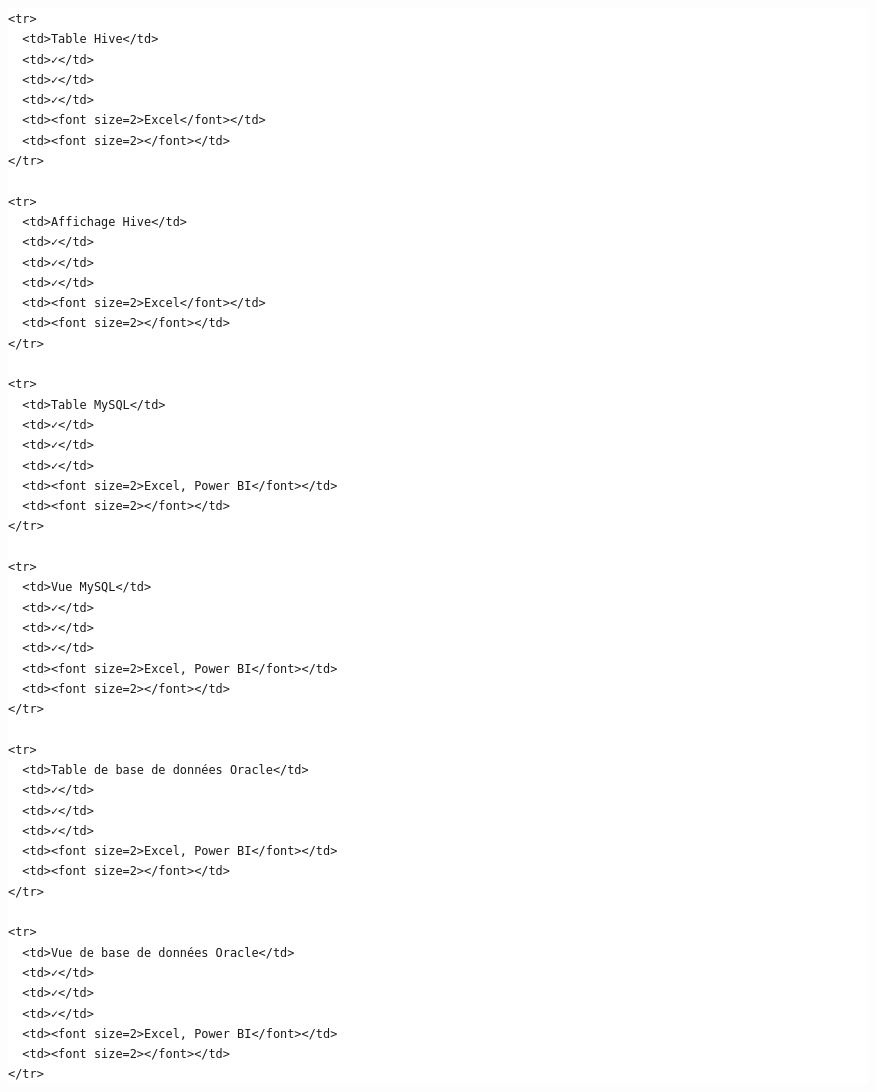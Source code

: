    <tr>
      <td>Table Hive</td>
      <td>✓</td>
      <td>✓</td>
      <td>✓</td>
      <td><font size=2>Excel</font></td>
      <td><font size=2></font></td>
    </tr>

    <tr>
      <td>Affichage Hive</td>
      <td>✓</td>
      <td>✓</td>
      <td>✓</td>
      <td><font size=2>Excel</font></td>
      <td><font size=2></font></td>
    </tr>

    <tr>
      <td>Table MySQL</td>
      <td>✓</td>
      <td>✓</td>
      <td>✓</td>
      <td><font size=2>Excel, Power BI</font></td>
      <td><font size=2></font></td>
    </tr>

    <tr>
      <td>Vue MySQL</td>
      <td>✓</td>
      <td>✓</td>
      <td>✓</td>
      <td><font size=2>Excel, Power BI</font></td>
      <td><font size=2></font></td>
    </tr>

    <tr>
      <td>Table de base de données Oracle</td>
      <td>✓</td>
      <td>✓</td>
      <td>✓</td>
      <td><font size=2>Excel, Power BI</font></td>
      <td><font size=2></font></td>
    </tr>

    <tr>
      <td>Vue de base de données Oracle</td>
      <td>✓</td>
      <td>✓</td>
      <td>✓</td>
      <td><font size=2>Excel, Power BI</font></td>
      <td><font size=2></font></td>
    </tr>
